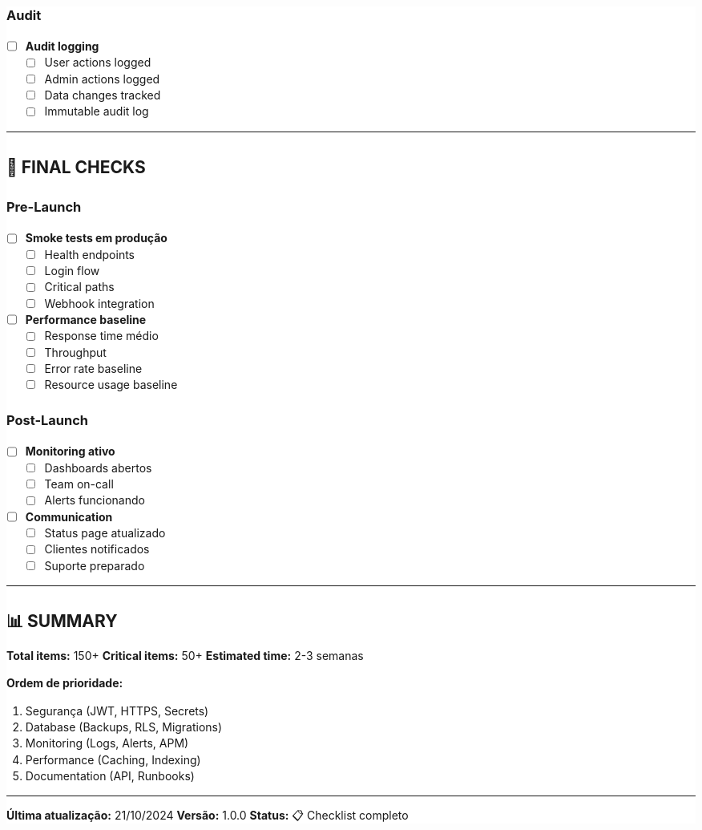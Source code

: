 ### Audit

- [ ] **Audit logging**
  - [ ] User actions logged
  - [ ] Admin actions logged
  - [ ] Data changes tracked
  - [ ] Immutable audit log

---

## 🎯 FINAL CHECKS

### Pre-Launch

- [ ] **Smoke tests em produção**
  - [ ] Health endpoints
  - [ ] Login flow
  - [ ] Critical paths
  - [ ] Webhook integration

- [ ] **Performance baseline**
  - [ ] Response time médio
  - [ ] Throughput
  - [ ] Error rate baseline
  - [ ] Resource usage baseline

### Post-Launch

- [ ] **Monitoring ativo**
  - [ ] Dashboards abertos
  - [ ] Team on-call
  - [ ] Alerts funcionando

- [ ] **Communication**
  - [ ] Status page atualizado
  - [ ] Clientes notificados
  - [ ] Suporte preparado

---

## 📊 SUMMARY

**Total items:** 150+
**Critical items:** 50+
**Estimated time:** 2-3 semanas

**Ordem de prioridade:**
1. Segurança (JWT, HTTPS, Secrets)
2. Database (Backups, RLS, Migrations)
3. Monitoring (Logs, Alerts, APM)
4. Performance (Caching, Indexing)
5. Documentation (API, Runbooks)

---

**Última atualização:** 21/10/2024
**Versão:** 1.0.0
**Status:** 📋 Checklist completo

